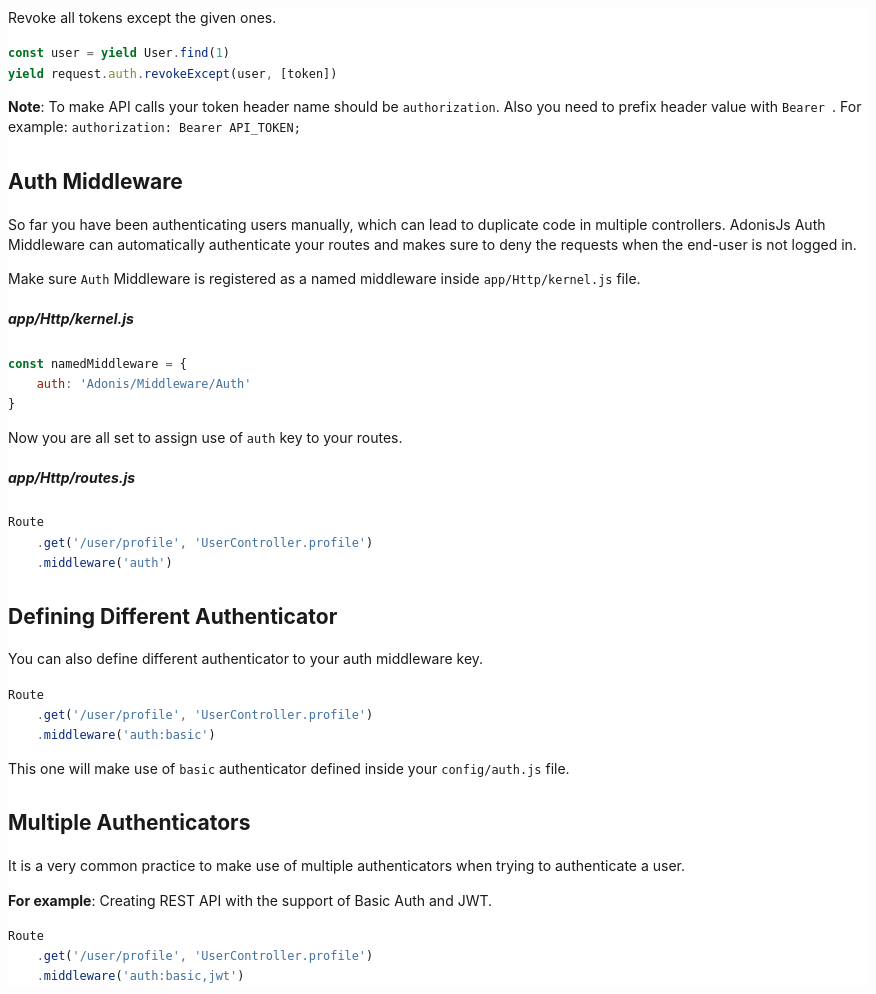 Revoke all tokens except the given ones.

```javascript
const user = yield User.find(1)
yield request.auth.revokeExcept(user, [token])
```
**Note**: To make API calls your token header name should be `authorization`. Also you need to prefix header value with `Bearer `. For example: `authorization: Bearer API_TOKEN;`

## Auth Middleware

So far you have been authenticating users manually, which can lead to duplicate code in multiple controllers. AdonisJs Auth Middleware can automatically authenticate your routes and makes sure to deny the requests when the end-user is not logged in.

Make sure `Auth` Middleware is registered as a named middleware inside `app/Http/kernel.js` file.

##### app/Http/kernel.js

```javascript
const namedMiddleware = {
    auth: 'Adonis/Middleware/Auth'
}
```

Now you are all set to assign use of `auth` key to your routes.

##### app/Http/routes.js
```javascript
Route
    .get('/user/profile', 'UserController.profile')
    .middleware('auth')
```

## Defining Different Authenticator

You can also define different authenticator to your auth middleware key.

```javascript
Route
    .get('/user/profile', 'UserController.profile')
    .middleware('auth:basic')
```

This one will make use of `basic` authenticator defined inside your `config/auth.js` file.

## Multiple Authenticators

It is a very common practice to make use of multiple authenticators when trying to authenticate a user.

**For example**: Creating REST API with the support of Basic Auth and JWT.

```javascript
Route
    .get('/user/profile', 'UserController.profile')
    .middleware('auth:basic,jwt')
```
